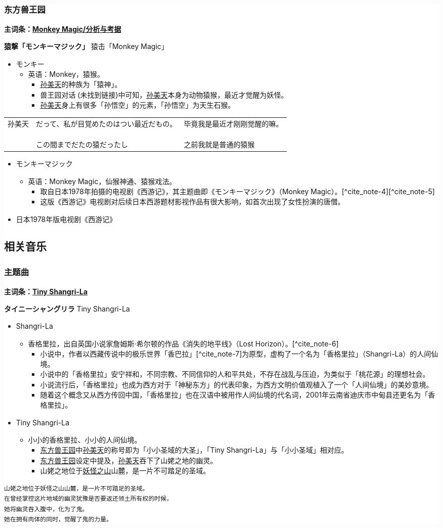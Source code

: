 ### 东方兽王园
  
 **主词条：[Monkey Magic/分析与考据](./Monkey_Magic-分析与考据.md)** 
  
  
 **猿撃「モンキーマジック」**  猿击「Monkey Magic」
  

- モンキー
  - 英语：Monkey，猿猴。
    - [孙美天](./孙美天.md)的种族为「猿神」。
    - 兽王园对话 (未找到链接)中可知，[孙美天](./孙美天.md)本身为动物猿猴，最近才觉醒为妖怪。
    - [孙美天](./孙美天.md)身上有很多「孙悟空」的元素，「孙悟空」为天生石猴。




<table><tbody><tr class="tt-content" id="Ending_No._03-6" data-pos="&#91;&quot;Ending No. 03&quot;,6&#93;"><td id="孙美天" class="tt-char" lang="zh"><div class="poem">孙美天</div></td><td class="tt-ja" lang="ja"><div class="poem">だって、私が目覚めたのはつい最近だもの。<br><br>この間までだたの猿だったし</div></td><td class="tt-zh" lang="zh"><div class="poem">毕竟我是最近才刚刚觉醒的嘛。<br><br>之前我就是普通的猿猴</div></td></tr></tbody></table>


- モンキーマジック
  - 英语：Monkey Magic，仙猴神通、猿猴戏法。
    - 取自日本1978年拍摄的电视剧《西游记》，其主题曲即《モンキーマジック》（Monkey Magic）。[^cite_note-4][^cite_note-5]
    - 这版《西游记》电视剧对后续日本西游题材影视作品有很大影响，如首次出现了女性扮演的唐僧。



- [](./文件-日本1978年版电视剧《西游记》.jpg.md)日本1978年版电视剧《西游记》


## 相关音乐

### 主题曲
  
 **主词条：[Tiny Shangri-La](./Tiny_Shangri-La.md)** 
  
  
 **タイニーシャングリラ**  Tiny Shangri-La
  

- Shangri-La
  - 香格里拉，出自英国小说家詹姆斯·希尔顿的作品《消失的地平线》（Lost Horizon）。[^cite_note-6]
    - 小说中，作者以西藏传说中的极乐世界「香巴拉」[^cite_note-7]为原型，虚构了一个名为「香格里拉」（Shangri-La）的人间仙境。
    - 小说中的「香格里拉」安宁祥和，不同宗教、不同信仰的人和平共处，不存在战乱与压迫，为类似于「桃花源」的理想社会。
    - 小说流行后，「香格里拉」也成为西方对于「神秘东方」的代表印象，为西方文明价值观植入了一个「人间仙境」的美妙意境。
    - 随着这个概念又从西方传回中国，「香格里拉」也在汉语中被用作人间仙境的代名词，2001年云南省迪庆市中甸县还更名为「香格里拉」。


- Tiny Shangri-La
  - 小小的香格里拉、小小的人间仙境。
    - [东方兽王园](./东方兽王园.md)中[孙美天](./孙美天.md)的称号即为「小小圣域的大圣」，「Tiny Shangri-La」与「小小圣域」相对应。
    - [东方兽王园](./东方兽王园.md)设定中提及，[孙美天](./孙美天.md)吞下了山姥之地的幽灵。
    - 山姥之地位于[妖怪之山](./妖怪之山.md)山麓，是一片不可踏足的圣域。



```
山姥之地位于妖怪之山山麓，是一片不可踏足的圣域。
在曾经掌控这片地域的幽灵犹豫是否要返还领土所有权的时候，
她将幽灵吞入腹中，化为了鬼。
她在拥有肉体的同时，觉醒了鬼的力量。
```


[^cite_note-1]: 中國哲學書電子化計劃：[《西遊記》靈根育孕源流出　心性修持大道生](https://ctext.org/xiyouji/ch1/zh)